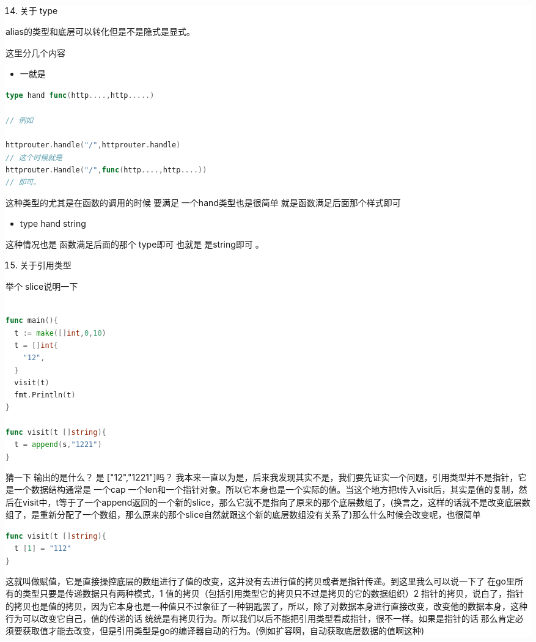 14. 关于 type

alias的类型和底层可以转化但是不是隐式是显式。

这里分几个内容
- 一就是

```go
type hand func(http....,http.....)

// 例如

httprouter.handle("/",httprouter.handle)
// 这个时候就是
httprouter.Handle("/",func(http....,http....))
// 即可。
```

这种类型的尤其是在函数的调用的时候  要满足 一个hand类型也是很简单 就是函数满足后面那个样式即可

- type hand string

这种情况也是 函数满足后面的那个 type即可 也就是 是string即可 。

15. 关于引用类型

举个 slice说明一下

```go

func main(){
  t := make([]int,0,10)
  t = []int{
    "12",
  }
  visit(t)
  fmt.Println(t)
}

func visit(t []string){
  t = append(s,"1221")
}
```
猜一下 输出的是什么？
是 ["12","1221"]吗？
我本来一直以为是，后来我发现其实不是，我们要先证实一个问题，引用类型并不是指针，它是一个数据结构通常是 一个cap 一个len和一个指针对象。所以它本身也是一个实际的值。当这个地方把t传入visit后，其实是值的复制，然后在visit中，t等于了一个append返回的一个新的slice，那么它就不是指向了原来的那个底层数组了，(换言之，这样的话就不是改变底层数组了，是重新分配了一个数组，那么原来的那个slice自然就跟这个新的底层数组没有关系了)那么什么时候会改变呢，也很简单

```go
func visit(t []string){
  t [1] = "112"
}

```

这就叫做赋值，它是直接操控底层的数组进行了值的改变，这并没有去进行值的拷贝或者是指针传递。到这里我么可以说一下了
在go里所有的类型只要是传递数据只有两种模式，1 值的拷贝（包括引用类型它的拷贝只不过是拷贝的它的数据组织）2 指针的拷贝，说白了，指针的拷贝也是值的拷贝，因为它本身也是一种值只不过象征了一种钥匙罢了，所以，除了对数据本身进行直接改变，改变他的数据本身，这种行为可以改变它自己，值的传递的话 统统是有拷贝行为。所以我们以后不能把引用类型看成指针，很不一样。如果是指针的话 那么肯定必须要获取值才能去改变，但是引用类型是go的编译器自动的行为。(例如扩容啊，自动获取底层数据的值啊这种)
